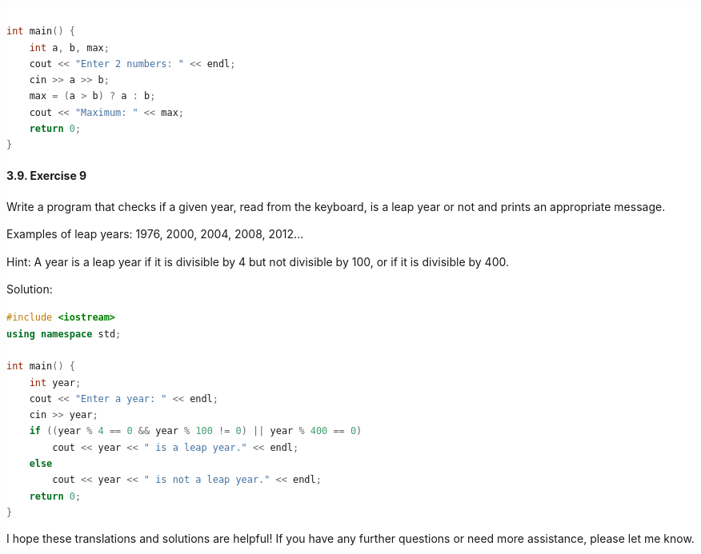 ```cpp

int main() {
    int a, b, max;
    cout << "Enter 2 numbers: " << endl;
    cin >> a >> b;
    max = (a > b) ? a : b;
    cout << "Maximum: " << max;
    return 0;
}
```

#### 3.9. Exercise 9
Write a program that checks if a given year, read from the keyboard, is a leap year or not and prints an appropriate message.

Examples of leap years:
1976, 2000, 2004, 2008, 2012...

Hint: A year is a leap year if it is divisible by 4 but not divisible by 100, or if it is divisible by 400.

Solution:
```cpp
#include <iostream>
using namespace std;

int main() {
    int year;
    cout << "Enter a year: " << endl;
    cin >> year;
    if ((year % 4 == 0 && year % 100 != 0) || year % 400 == 0)
        cout << year << " is a leap year." << endl;
    else
        cout << year << " is not a leap year." << endl;
    return 0;
}
```

I hope these translations and solutions are helpful! If you have any further questions or need more assistance, please let me know.